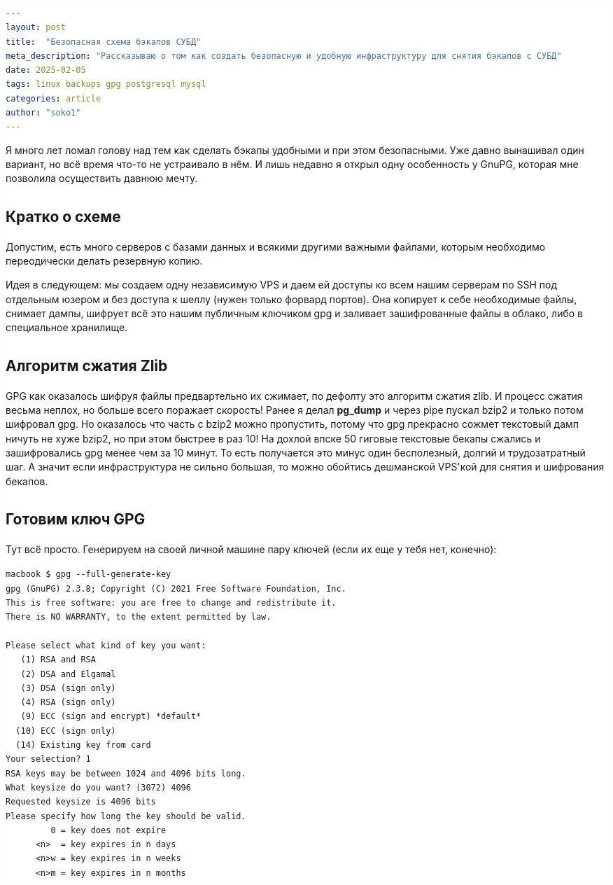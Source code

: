 ```yaml
---
layout: post
title:  "Безопасная схема бэкапов СУБД"
meta_description: "Рассказываю о том как создать безопасную и удобную инфраструктуру для снятия бэкапов с СУБД"
date: 2025-02-05
tags: linux backups gpg postgresql mysql
categories: article
author: "soko1"
---
```


Я много лет ломал голову над тем как сделать бэкапы удобными и при этом безопасными. Уже давно вынашивал один вариант, но всё время что-то не устраивало в нём. И лишь недавно я открыл одну особенность у GnuPG, которая мне позволила осуществить давнюю мечту. 

## Кратко о схеме

Допустим, есть много серверов с базами данных и всякими другими важными файлами, которым необходимо переодически делать резервную копию. 

Идея в следующем: мы создаем одну независимую VPS и даем ей доступы ко всем нашим серверам по SSH под отдельным юзером и без доступа к шеллу (нужен только форвард портов). Она копирует к себе необходимые файлы, снимает дампы, шифрует всё это нашим публичным ключиком gpg и заливает зашифрованные файлы в облако, либо в специальное хранилище.


## Алгоритм сжатия Zlib

GPG как оказалось шифруя файлы предвартельно их сжимает, по дефолту это алгоритм сжатия zlib. И процесс сжатия весьма неплох, но больше всего поражает скорость! Ранее я делал **pg_dump** и через pipe пускал bzip2 и только потом шифровал gpg. Но оказалось что часть с bzip2 можно пропустить, потому что gpg прекрасно сожмет текстовый дамп ничуть не хуже bzip2, но при этом быстрее в раз 10! На дохлой впске 50 гиговые текстовые бекапы сжались и зашифровались gpg менее чем за 10 минут. То есть получается это минус один бесполезный, долгий и трудозатратный шаг. А значит если инфраструктура не сильно большая, то можно обойтись дешманской VPS'кой для снятия и шифрования бекапов.

## Готовим ключ GPG

Тут всё просто. Генерируем на своей личной машине пару ключей (если их еще у тебя нет, конечно):

```
macbook $ gpg --full-generate-key
gpg (GnuPG) 2.3.8; Copyright (C) 2021 Free Software Foundation, Inc.
This is free software: you are free to change and redistribute it.
There is NO WARRANTY, to the extent permitted by law.

Please select what kind of key you want:
   (1) RSA and RSA
   (2) DSA and Elgamal
   (3) DSA (sign only)
   (4) RSA (sign only)
   (9) ECC (sign and encrypt) *default*
  (10) ECC (sign only)
  (14) Existing key from card
Your selection? 1
RSA keys may be between 1024 and 4096 bits long.
What keysize do you want? (3072) 4096
Requested keysize is 4096 bits
Please specify how long the key should be valid.
         0 = key does not expire
      <n>  = key expires in n days
      <n>w = key expires in n weeks
      <n>m = key expires in n months
```